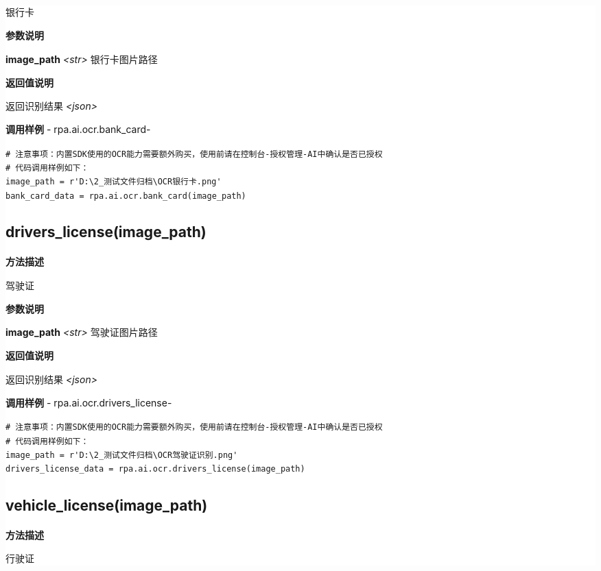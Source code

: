 银行卡

**参数说明** 

**image_path** *\<str\>* 银行卡图片路径

**返回值说明** 

返回识别结果 *\<json\>* 

**调用样例** - rpa.ai.ocr.bank_card-

    # 注意事项：内置SDK使用的OCR能力需要额外购买，使用前请在控制台-授权管理-AI中确认是否已授权
    # 代码调用样例如下：
    image_path = r'D:\2_测试文件归档\OCR银行卡.png'
    bank_card_data = rpa.ai.ocr.bank_card(image_path)







drivers_license(image_path) 
---------------------------------------------

**方法描述** 

驾驶证

**参数说明** 

**image_path** *\<str\>* 驾驶证图片路径

**返回值说明** 

返回识别结果 *\<json\>* 

**调用样例** - rpa.ai.ocr.drivers_license-

    # 注意事项：内置SDK使用的OCR能力需要额外购买，使用前请在控制台-授权管理-AI中确认是否已授权
    # 代码调用样例如下：
    image_path = r'D:\2_测试文件归档\OCR驾驶证识别.png'
    drivers_license_data = rpa.ai.ocr.drivers_license(image_path)







vehicle_license(image_path) 
---------------------------------------------

**方法描述** 

行驶证
